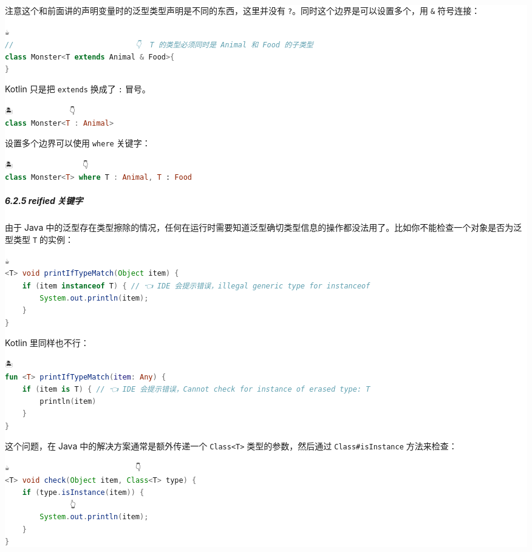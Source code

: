 注意这个和前面讲的声明变量时的泛型类型声明是不同的东西，这里并没有 `?`。同时这个边界是可以设置多个，用 `&` 符号连接：

```java
☕️
//                            👇  T 的类型必须同时是 Animal 和 Food 的子类型
class Monster<T extends Animal & Food>{ 
}
```

Kotlin 只是把 `extends` 换成了 `:` 冒号。

```kotlin
🏝️             👇
class Monster<T : Animal>
```

设置多个边界可以使用 `where` 关键字：

```kotlin
🏝️                👇
class Monster<T> where T : Animal, T : Food
```



##### 6.2.5 reified 关键字

由于 Java 中的泛型存在类型擦除的情况，任何在运行时需要知道泛型确切类型信息的操作都没法用了。比如你不能检查一个对象是否为泛型类型 `T` 的实例：

```java
☕️
<T> void printIfTypeMatch(Object item) {
    if (item instanceof T) { // 👈 IDE 会提示错误，illegal generic type for instanceof
        System.out.println(item);
    }
}
```

Kotlin 里同样也不行：

```kotlin
🏝️
fun <T> printIfTypeMatch(item: Any) {
    if (item is T) { // 👈 IDE 会提示错误，Cannot check for instance of erased type: T
        println(item)
    }
}
```

这个问题，在 Java 中的解决方案通常是额外传递一个 `Class<T>` 类型的参数，然后通过 `Class#isInstance` 方法来检查：

```java
☕️                             👇
<T> void check(Object item, Class<T> type) {
    if (type.isInstance(item)) {
               👆
        System.out.println(item);
    }
}
```
